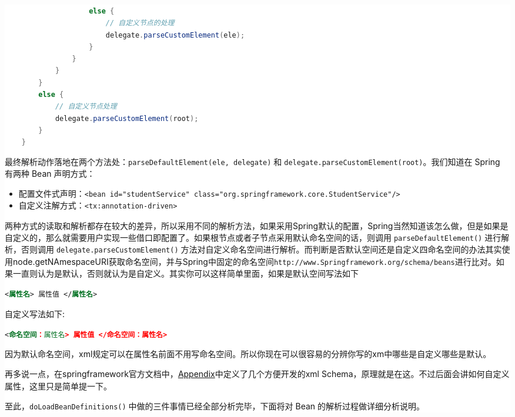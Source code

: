 ```java
                    else {
                        // 自定义节点的处理
                        delegate.parseCustomElement(ele);
                    }
                }
            }
        }
        else {
            // 自定义节点处理
            delegate.parseCustomElement(root);
        }
    }
```

最终解析动作落地在两个方法处：`parseDefaultElement(ele, delegate)` 和 `delegate.parseCustomElement(root)`。我们知道在 Spring 有两种 Bean 声明方式：

- 配置文件式声明：`<bean id="studentService" class="org.springframework.core.StudentService"/>`
- 自定义注解方式：`<tx:annotation-driven>`

两种方式的读取和解析都存在较大的差异，所以采用不同的解析方法，如果采用Spring默认的配置，Spring当然知道该怎么做，但是如果是自定义的，那么就需要用户实现一些借口即配置了。如果根节点或者子节点采用默认命名空间的话，则调用 `parseDefaultElement()` 进行解析，否则调用 `delegate.parseCustomElement()` 方法对自定义命名空间进行解析。而判断是否默认空间还是自定义四命名空间的办法其实使用node.getNAmespaceURI获取命名空间，并与Spring中固定的命名空间`http://www.Springframework.org/schema/beans`进行比对。如果一直则认为是默认，否则就认为是自定义。其实你可以这样简单里面，如果是默认空间写法如下

```xml
<属性名> 属性值 </属性名>
```

自定义写法如下:

```xml
<命名空间：属性名> 属性值 </命名空间：属性名>
```

因为默认命名空间，xml规定可以在属性名前面不用写命名空间。所以你现在可以很容易的分辨你写的xm中哪些是自定义哪些是默认。

再多说一点，在springframework官方文档中，[Appendix](https://docs.spring.io/spring/docs/current/spring-framework-reference/core.html#appendix)中定义了几个方便开发的xml Schema，原理就是在这。不过后面会讲如何自定义属性，这里只是简单提一下。

至此，`doLoadBeanDefinitions()` 中做的三件事情已经全部分析完毕，下面将对 Bean 的解析过程做详细分析说明。